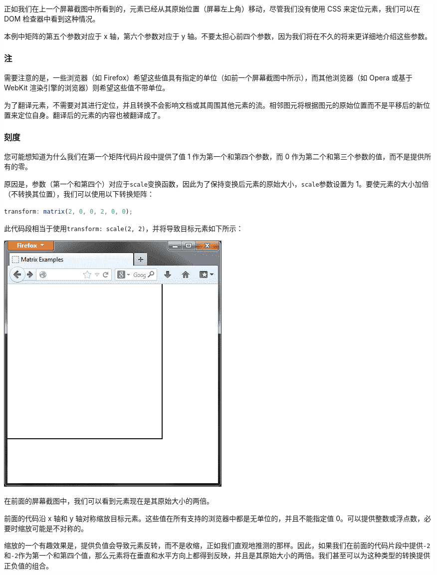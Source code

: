 正如我们在上一个屏幕截图中所看到的，元素已经从其原始位置（屏幕左上角）移动，尽管我们没有使用 CSS 来定位元素，我们可以在 DOM 检查器中看到这种情况。

本例中矩阵的第五个参数对应于 x 轴，第六个参数对应于 y 轴。不要太担心前四个参数，因为我们将在不久的将来更详细地介绍这些参数。

### 注

需要注意的是，一些浏览器（如 Firefox）希望这些值具有指定的单位（如前一个屏幕截图中所示），而其他浏览器（如 Opera 或基于 WebKit 渲染引擎的浏览器）则希望这些值不带单位。

为了翻译元素，不需要对其进行定位，并且转换不会影响文档或其周围其他元素的流。相邻图元将根据图元的原始位置而不是平移后的新位置来定位自身。翻译后的元素的内容也被翻译成了。

### 刻度

您可能想知道为什么我们在第一个矩阵代码片段中提供了值 1 作为第一个和第四个参数，而 0 作为第二个和第三个参数的值，而不是提供所有的零。

原因是，参数（第一个和第四个）对应于`scale`变换函数，因此为了保持变换后元素的原始大小，`scale`参数设置为 1。要使元素的大小加倍（不转换其位置），我们可以使用以下转换矩阵：

```js
transform: matrix(2, 0, 0, 2, 0, 0);
```

此代码段相当于使用`transform: scale(2, 2)`，并将导致目标元素如下所示：

![Scale](img/9642OS_09_02.jpg)

在前面的屏幕截图中，我们可以看到元素现在是其原始大小的两倍。

前面的代码沿 x 轴和 y 轴对称缩放目标元素。这些值在所有支持的浏览器中都是无单位的，并且不能指定值 0。可以提供整数或浮点数，必要时缩放可能是不对称的。

缩放的一个有趣效果是，提供负值会导致元素反转，而不是收缩，正如我们直观地推测的那样。因此，如果我们在前面的代码片段中提供`-2`和`-2`作为第一个和第四个值，那么元素将在垂直和水平方向上都得到反映，并且是其原始大小的两倍。我们甚至可以为这种类型的转换提供正负值的组合。
